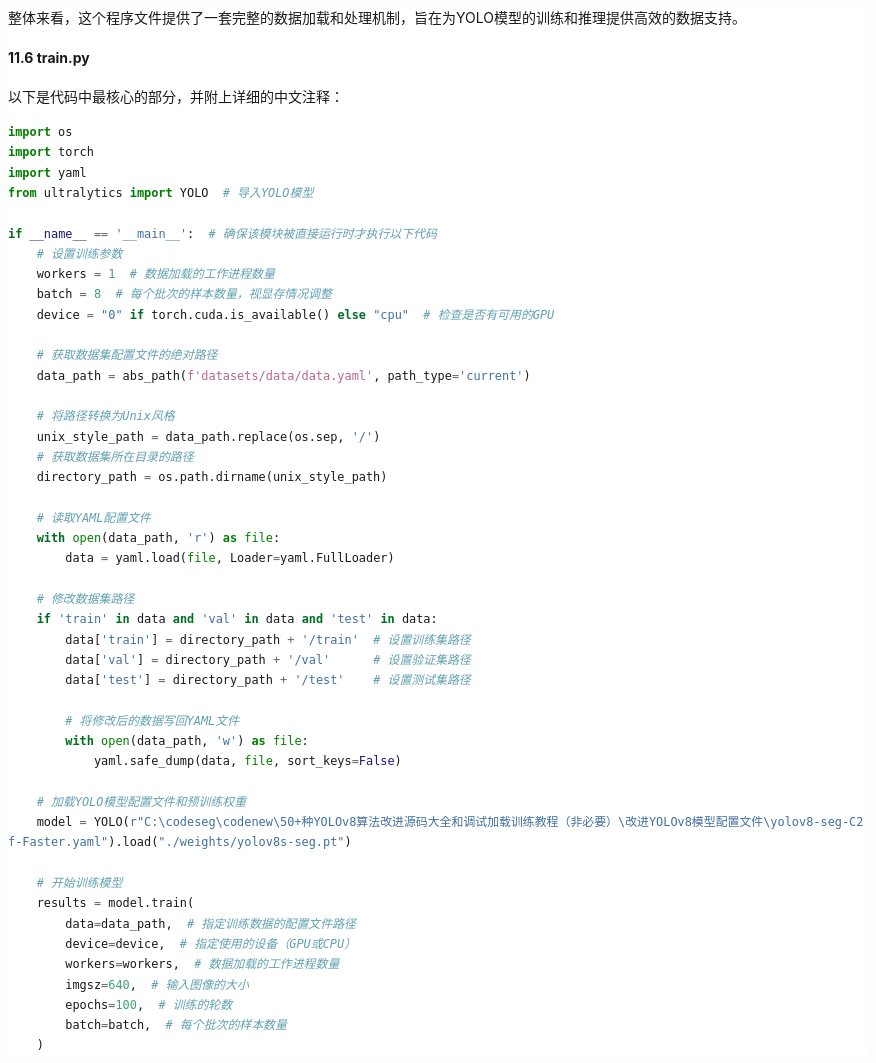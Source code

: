 整体来看，这个程序文件提供了一套完整的数据加载和处理机制，旨在为YOLO模型的训练和推理提供高效的数据支持。

#### 11.6 train.py

以下是代码中最核心的部分，并附上详细的中文注释：

```python
import os
import torch
import yaml
from ultralytics import YOLO  # 导入YOLO模型

if __name__ == '__main__':  # 确保该模块被直接运行时才执行以下代码
    # 设置训练参数
    workers = 1  # 数据加载的工作进程数量
    batch = 8  # 每个批次的样本数量，视显存情况调整
    device = "0" if torch.cuda.is_available() else "cpu"  # 检查是否有可用的GPU

    # 获取数据集配置文件的绝对路径
    data_path = abs_path(f'datasets/data/data.yaml', path_type='current')

    # 将路径转换为Unix风格
    unix_style_path = data_path.replace(os.sep, '/')
    # 获取数据集所在目录的路径
    directory_path = os.path.dirname(unix_style_path)

    # 读取YAML配置文件
    with open(data_path, 'r') as file:
        data = yaml.load(file, Loader=yaml.FullLoader)

    # 修改数据集路径
    if 'train' in data and 'val' in data and 'test' in data:
        data['train'] = directory_path + '/train'  # 设置训练集路径
        data['val'] = directory_path + '/val'      # 设置验证集路径
        data['test'] = directory_path + '/test'    # 设置测试集路径

        # 将修改后的数据写回YAML文件
        with open(data_path, 'w') as file:
            yaml.safe_dump(data, file, sort_keys=False)

    # 加载YOLO模型配置文件和预训练权重
    model = YOLO(r"C:\codeseg\codenew\50+种YOLOv8算法改进源码大全和调试加载训练教程（非必要）\改进YOLOv8模型配置文件\yolov8-seg-C2f-Faster.yaml").load("./weights/yolov8s-seg.pt")

    # 开始训练模型
    results = model.train(
        data=data_path,  # 指定训练数据的配置文件路径
        device=device,  # 指定使用的设备（GPU或CPU）
        workers=workers,  # 数据加载的工作进程数量
        imgsz=640,  # 输入图像的大小
        epochs=100,  # 训练的轮数
        batch=batch,  # 每个批次的样本数量
    )
```
